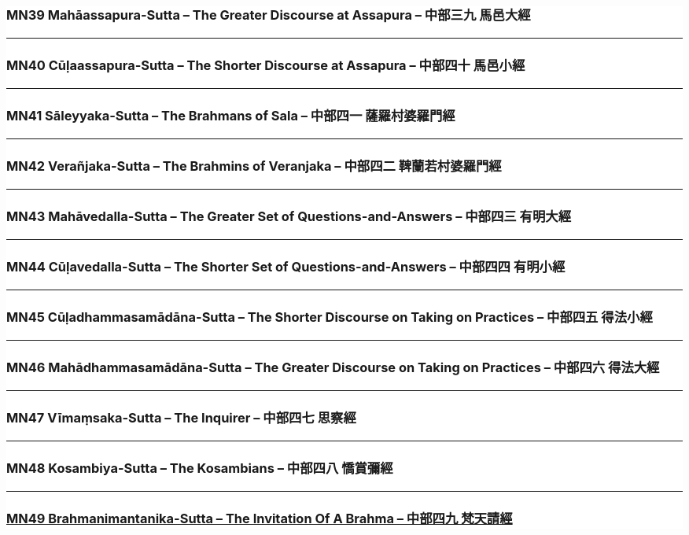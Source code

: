 ### MN39 Mahāassapura-Sutta – The Greater Discourse at Assapura – 中部三九 馬邑大經

---

### MN40 Cūḷaassapura-Sutta – The Shorter Discourse at Assapura – 中部四十 馬邑小經

---

### MN41 Sāleyyaka-Sutta – The Brahmans of Sala – 中部四一 薩羅村婆羅門經

---

### MN42 Verañjaka-Sutta – The Brahmins of Veranjaka – 中部四二 鞞蘭若村婆羅門經

---

### MN43 Mahāvedalla-Sutta – The Greater Set of Questions-and-Answers – 中部四三 有明大經

---

### MN44 Cūḷavedalla-Sutta – The Shorter Set of Questions-and-Answers – 中部四四 有明小經

---

### MN45 Cūḷadhammasamādāna-Sutta – The Shorter Discourse on Taking on Practices – 中部四五 得法小經

---

### MN46 Mahādhammasamādāna-Sutta – The Greater Discourse on Taking on Practices – 中部四六 得法大經

---

### MN47 Vīmaṃsaka-Sutta – The Inquirer – 中部四七 思察經

---

### MN48 Kosambiya-Sutta – The Kosambians – 中部四八 憍賞彌經

---

### [MN49 Brahmanimantanika-Sutta – The Invitation Of A Brahma – 中部四九 梵天請經](/mn49)
